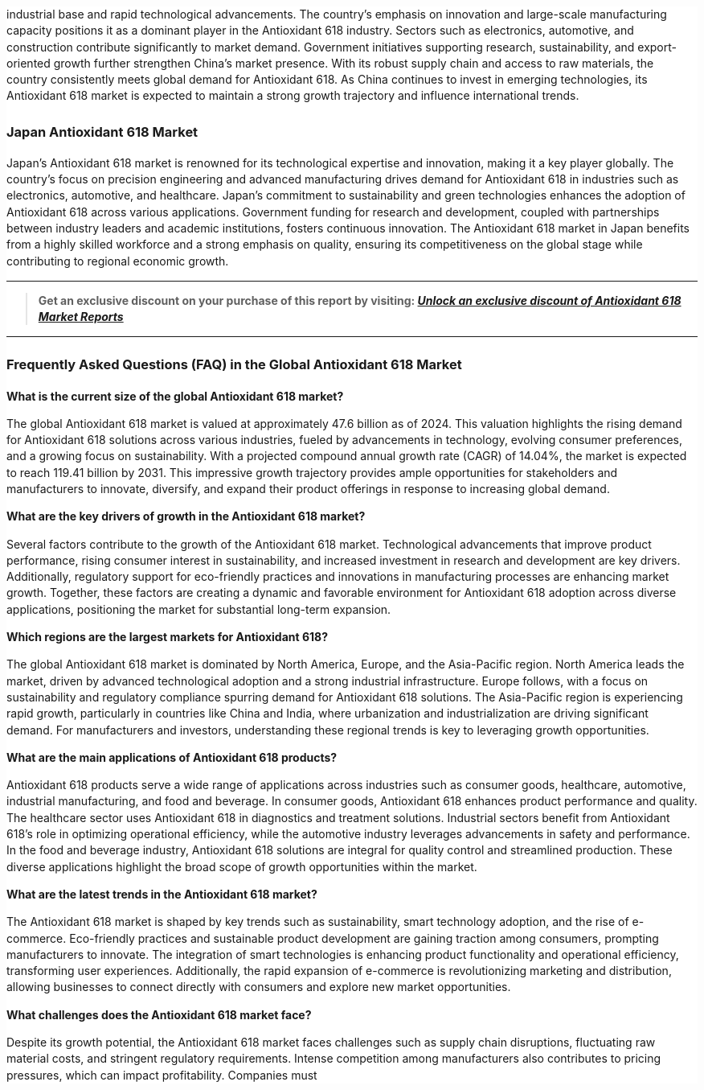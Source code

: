 industrial base and rapid technological advancements. The country&rsquo;s emphasis on innovation and large-scale manufacturing capacity positions it as a dominant player in the Antioxidant 618 industry. Sectors such as electronics, automotive, and construction contribute significantly to market demand. Government initiatives supporting research, sustainability, and export-oriented growth further strengthen China&rsquo;s market presence. With its robust supply chain and access to raw materials, the country consistently meets global demand for Antioxidant 618. As China continues to invest in emerging technologies, its Antioxidant 618 market is expected to maintain a strong growth trajectory and influence international trends.</p><h3>Japan Antioxidant 618 Market</h3><p>Japan&rsquo;s Antioxidant 618 market is renowned for its technological expertise and innovation, making it a key player globally. The country&rsquo;s focus on precision engineering and advanced manufacturing drives demand for Antioxidant 618 in industries such as electronics, automotive, and healthcare. Japan&rsquo;s commitment to sustainability and green technologies enhances the adoption of Antioxidant 618 across various applications. Government funding for research and development, coupled with partnerships between industry leaders and academic institutions, fosters continuous innovation. The Antioxidant 618 market in Japan benefits from a highly skilled workforce and a strong emphasis on quality, ensuring its competitiveness on the global stage while contributing to regional economic growth.</p><hr /><blockquote><p><strong>Get an exclusive discount on your purchase of this report by visiting: <em><a href="://marketresearchpulse.com/ask-for-discount/105811?utm_source=Github&amp;utm_medium=0115">Unlock an exclusive discount of Antioxidant 618 Market Reports</a></em>&nbsp;</strong></p></blockquote><hr /><h3>Frequently Asked Questions (FAQ) in the Global Antioxidant 618 Market</h3><p><strong>What is the current size of the global Antioxidant 618 market?</strong></p><p>The global Antioxidant 618 market is valued at approximately 47.6 billion as of 2024. This valuation highlights the rising demand for Antioxidant 618 solutions across various industries, fueled by advancements in technology, evolving consumer preferences, and a growing focus on sustainability. With a projected compound annual growth rate (CAGR) of 14.04%, the market is expected to reach 119.41 billion by 2031. This impressive growth trajectory provides ample opportunities for stakeholders and manufacturers to innovate, diversify, and expand their product offerings in response to increasing global demand.</p><p><strong>What are the key drivers of growth in the Antioxidant 618 market?</strong></p><p>Several factors contribute to the growth of the Antioxidant 618 market. Technological advancements that improve product performance, rising consumer interest in sustainability, and increased investment in research and development are key drivers. Additionally, regulatory support for eco-friendly practices and innovations in manufacturing processes are enhancing market growth. Together, these factors are creating a dynamic and favorable environment for Antioxidant 618 adoption across diverse applications, positioning the market for substantial long-term expansion.</p><p><strong>Which regions are the largest markets for Antioxidant 618?</strong></p><p>The global Antioxidant 618 market is dominated by North America, Europe, and the Asia-Pacific region. North America leads the market, driven by advanced technological adoption and a strong industrial infrastructure. Europe follows, with a focus on sustainability and regulatory compliance spurring demand for Antioxidant 618 solutions. The Asia-Pacific region is experiencing rapid growth, particularly in countries like China and India, where urbanization and industrialization are driving significant demand. For manufacturers and investors, understanding these regional trends is key to leveraging growth opportunities.</p><p><strong>What are the main applications of Antioxidant 618 products?</strong></p><p>Antioxidant 618 products serve a wide range of applications across industries such as consumer goods, healthcare, automotive, industrial manufacturing, and food and beverage. In consumer goods, Antioxidant 618 enhances product performance and quality. The healthcare sector uses Antioxidant 618 in diagnostics and treatment solutions. Industrial sectors benefit from Antioxidant 618&rsquo;s role in optimizing operational efficiency, while the automotive industry leverages advancements in safety and performance. In the food and beverage industry, Antioxidant 618 solutions are integral for quality control and streamlined production. These diverse applications highlight the broad scope of growth opportunities within the market.</p><p><strong>What are the latest trends in the Antioxidant 618 market?</strong></p><p>The Antioxidant 618 market is shaped by key trends such as sustainability, smart technology adoption, and the rise of e-commerce. Eco-friendly practices and sustainable product development are gaining traction among consumers, prompting manufacturers to innovate. The integration of smart technologies is enhancing product functionality and operational efficiency, transforming user experiences. Additionally, the rapid expansion of e-commerce is revolutionizing marketing and distribution, allowing businesses to connect directly with consumers and explore new market opportunities.</p><p><strong>What challenges does the Antioxidant 618 market face?</strong></p><p>Despite its growth potential, the Antioxidant 618 market faces challenges such as supply chain disruptions, fluctuating raw material costs, and stringent regulatory requirements. Intense competition among manufacturers also contributes to pricing pressures, which can impact profitability. Companies must